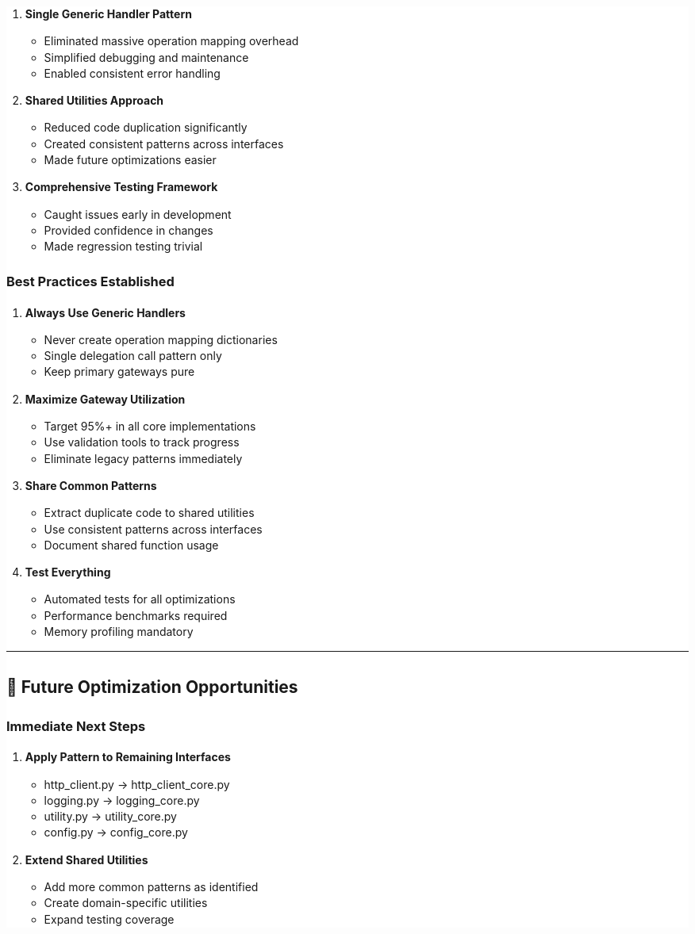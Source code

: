 1. **Single Generic Handler Pattern**
   - Eliminated massive operation mapping overhead
   - Simplified debugging and maintenance
   - Enabled consistent error handling

2. **Shared Utilities Approach**
   - Reduced code duplication significantly
   - Created consistent patterns across interfaces
   - Made future optimizations easier

3. **Comprehensive Testing Framework**
   - Caught issues early in development
   - Provided confidence in changes
   - Made regression testing trivial

### Best Practices Established

1. **Always Use Generic Handlers**
   - Never create operation mapping dictionaries
   - Single delegation call pattern only
   - Keep primary gateways pure

2. **Maximize Gateway Utilization**
   - Target 95%+ in all core implementations
   - Use validation tools to track progress
   - Eliminate legacy patterns immediately

3. **Share Common Patterns**
   - Extract duplicate code to shared utilities
   - Use consistent patterns across interfaces
   - Document shared function usage

4. **Test Everything**
   - Automated tests for all optimizations
   - Performance benchmarks required
   - Memory profiling mandatory

---

## 🔮 Future Optimization Opportunities

### Immediate Next Steps

1. **Apply Pattern to Remaining Interfaces**
   - http_client.py → http_client_core.py
   - logging.py → logging_core.py
   - utility.py → utility_core.py
   - config.py → config_core.py

2. **Extend Shared Utilities**
   - Add more common patterns as identified
   - Create domain-specific utilities
   - Expand testing coverage
